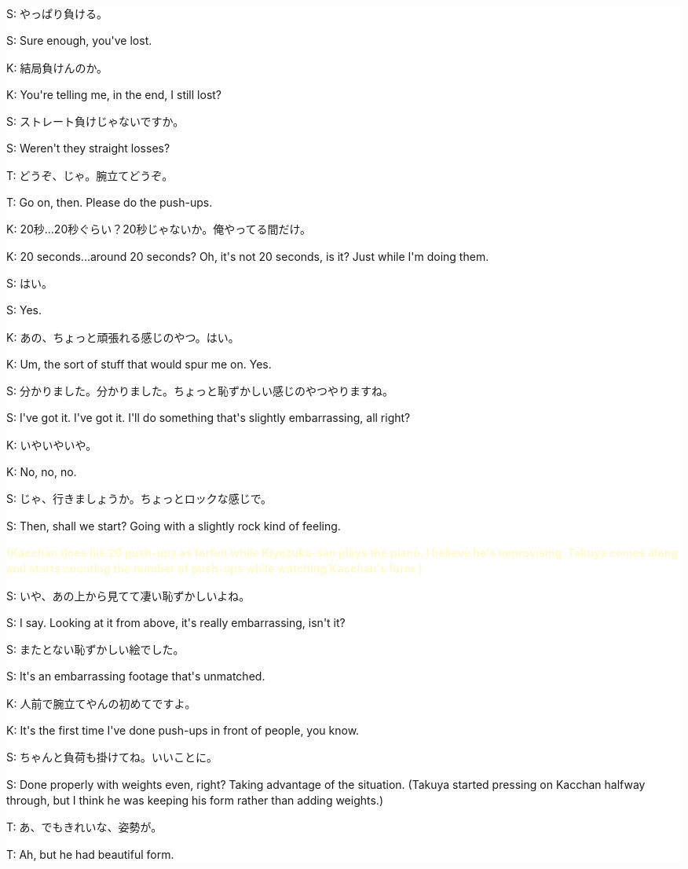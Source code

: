 S: やっぱり負ける。

S: Sure enough, you've lost.

K: 結局負けんのか。

K: You're telling me, in the end, I still lost?

S: ストレート負けじゃないですか。

S: Weren't they straight losses?

T: どうぞ、じゃ。腕立てどうぞ。

T: Go on, then. Please do the push-ups.

K: 20秒...20秒ぐらい？20秒じゃないか。俺やってる間だけ。

K: 20 seconds...around 20 seconds? Oh, it's not 20 seconds, is it? Just while I'm doing them.

S: はい。

S: Yes.

K: あの、ちょっと頑張れる感じのやつ。はい。

K: Um, the sort of stuff that would spur me on. Yes.

S: 分かりました。分かりました。ちょっと恥ずかしい感じのやつやりますね。

S: I've got it. I've got it. I'll do something that's slightly embarrassing, all right?

K: いやいやいや。

K: No, no, no.

S: じゃ、行きましょうか。ちょっとロックな感じで。

S: Then, shall we start? Going with a slightly rock kind of feeling.

<span style="color:lemonchiffon">**(Kacchan does his 20 push-ups as forfeit while Kiyozuka-san plays the piano. I believe he's improvising. Takuya comes along and starts counting the number of push-ups while watching Kacchan's form.)**</span>

S: いや、あの上から見てて凄い恥ずかしいよね。

S: I say. Looking at it from above, it's really embarrassing, isn't it?

S: またとない恥ずかしい絵でした。

S: It's an embarrassing footage that's unmatched.

K: 人前で腕立てやんの初めてですよ。

K: It's the first time I've done push-ups in front of people, you know.

S: ちゃんと負荷も掛けてね。いいことに。

S: Done properly with weights even, right? Taking advantage of the situation. (Takuya started pressing on Kacchan halfway through, but I think he was keeping his form rather than adding weights.)

T: あ、でもきれいな、姿勢が。

T: Ah, but he had beautiful form.
